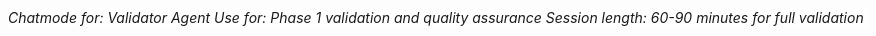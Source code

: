 
*Chatmode for: Validator Agent*
*Use for: Phase 1 validation and quality assurance*
*Session length: 60-90 minutes for full validation*
